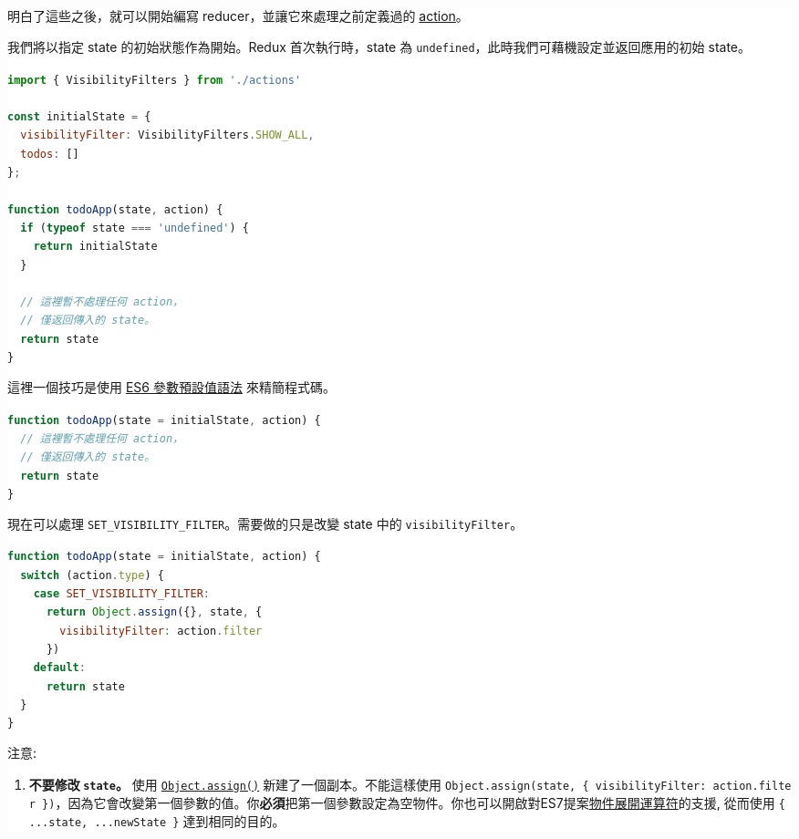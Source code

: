 明白了這些之後，就可以開始編寫 reducer，並讓它來處理之前定義過的 [action](Actions.md)。

我們將以指定 state 的初始狀態作為開始。Redux 首次執行時，state 為 `undefined`，此時我們可藉機設定並返回應用的初始 state。

```js
import { VisibilityFilters } from './actions'

const initialState = {
  visibilityFilter: VisibilityFilters.SHOW_ALL,
  todos: []
};

function todoApp(state, action) {
  if (typeof state === 'undefined') {
    return initialState
  }

  // 這裡暫不處理任何 action，
  // 僅返回傳入的 state。
  return state
}
```

這裡一個技巧是使用 [ES6 參數預設值語法](https://developer.mozilla.org/en/docs/Web/JavaScript/Reference/Functions/default_parameters) 來精簡程式碼。

```js
function todoApp(state = initialState, action) {
  // 這裡暫不處理任何 action，
  // 僅返回傳入的 state。
  return state
}
```

現在可以處理 `SET_VISIBILITY_FILTER`。需要做的只是改變 state 中的 `visibilityFilter`。

```js
function todoApp(state = initialState, action) {
  switch (action.type) {
    case SET_VISIBILITY_FILTER:
      return Object.assign({}, state, {
        visibilityFilter: action.filter
      })
    default:
      return state
  }
}
```

注意:

1. **不要修改 `state`。** 使用 [`Object.assign()`](https://developer.mozilla.org/en/docs/Web/JavaScript/Reference/Global_Objects/Object/assign) 新建了一個副本。不能這樣使用 `Object.assign(state, { visibilityFilter: action.filter })`，因為它會改變第一個參數的值。你**必須**把第一個參數設定為空物件。你也可以開啟對ES7提案[物件展開運算符](../recipes/UsingObjectSpreadOperator.md)的支援, 從而使用 `{ ...state, ...newState }` 達到相同的目的。
